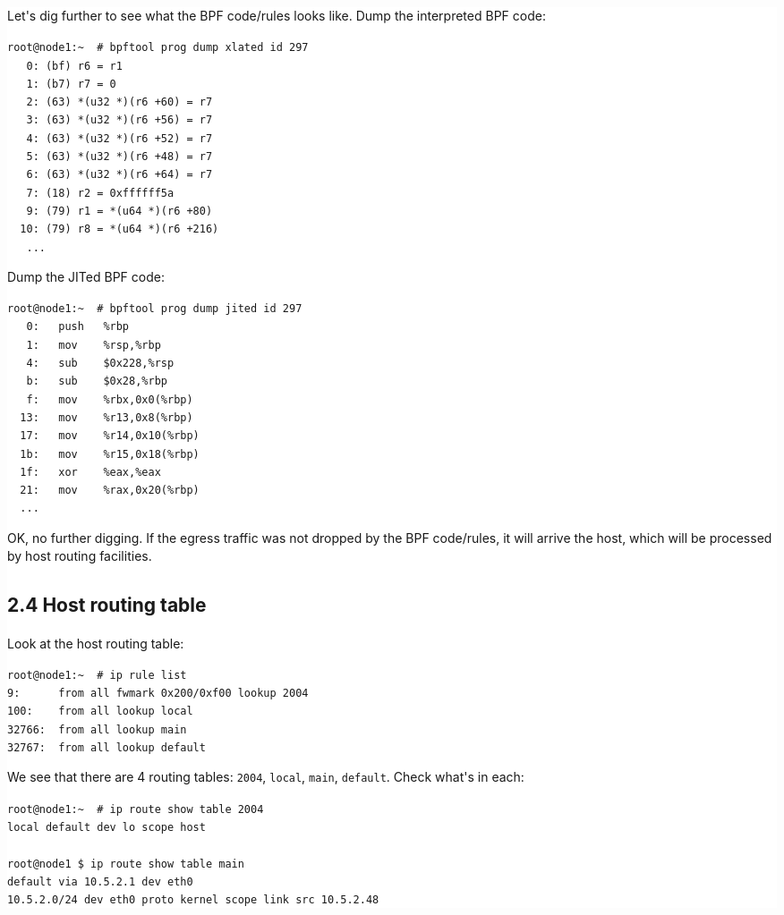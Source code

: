 Let's dig further to see what the BPF code/rules looks like. Dump the
interpreted BPF code:

```shell
root@node1:~  # bpftool prog dump xlated id 297
   0: (bf) r6 = r1
   1: (b7) r7 = 0
   2: (63) *(u32 *)(r6 +60) = r7
   3: (63) *(u32 *)(r6 +56) = r7
   4: (63) *(u32 *)(r6 +52) = r7
   5: (63) *(u32 *)(r6 +48) = r7
   6: (63) *(u32 *)(r6 +64) = r7
   7: (18) r2 = 0xffffff5a
   9: (79) r1 = *(u64 *)(r6 +80)
  10: (79) r8 = *(u64 *)(r6 +216)
   ...
```

Dump the JITed BPF code:

```
root@node1:~  # bpftool prog dump jited id 297
   0:   push   %rbp
   1:   mov    %rsp,%rbp
   4:   sub    $0x228,%rsp
   b:   sub    $0x28,%rbp
   f:   mov    %rbx,0x0(%rbp)
  13:   mov    %r13,0x8(%rbp)
  17:   mov    %r14,0x10(%rbp)
  1b:   mov    %r15,0x18(%rbp)
  1f:   xor    %eax,%eax
  21:   mov    %rax,0x20(%rbp)
  ...
```

OK, no further digging. If the egress traffic was not dropped by the BPF
code/rules, it will arrive the host, which will be processed by host
routing facilities.

## 2.4 Host routing table

Look at the host routing table:

```shell
root@node1:~  # ip rule list
9:      from all fwmark 0x200/0xf00 lookup 2004
100:    from all lookup local
32766:  from all lookup main
32767:  from all lookup default
```

We see that there are 4 routing tables: `2004`, `local`, `main`, `default`.
Check what's in each:

```
root@node1:~  # ip route show table 2004
local default dev lo scope host

root@node1 $ ip route show table main
default via 10.5.2.1 dev eth0
10.5.2.0/24 dev eth0 proto kernel scope link src 10.5.2.48
```
